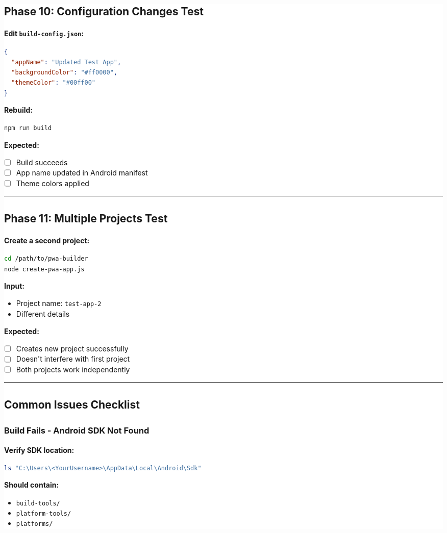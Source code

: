 
## Phase 10: Configuration Changes Test

**Edit `build-config.json`:**
```json
{
  "appName": "Updated Test App",
  "backgroundColor": "#ff0000",
  "themeColor": "#00ff00"
}
```

**Rebuild:**
```bash
npm run build
```

**Expected:**
- [ ] Build succeeds
- [ ] App name updated in Android manifest
- [ ] Theme colors applied

---

## Phase 11: Multiple Projects Test

**Create a second project:**
```bash
cd /path/to/pwa-builder
node create-pwa-app.js
```

**Input:**
- Project name: `test-app-2`
- Different details

**Expected:**
- [ ] Creates new project successfully
- [ ] Doesn't interfere with first project
- [ ] Both projects work independently

---

## Common Issues Checklist

### Build Fails - Android SDK Not Found

**Verify SDK location:**
```bash
ls "C:\Users\<YourUsername>\AppData\Local\Android\Sdk"
```

**Should contain:**
- `build-tools/`
- `platform-tools/`
- `platforms/`
